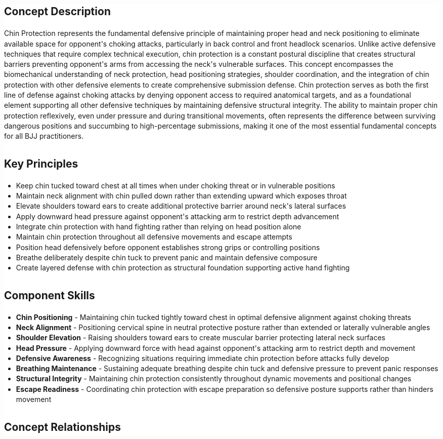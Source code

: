 ## Concept Description

Chin Protection represents the fundamental defensive principle of maintaining proper head and neck positioning to eliminate available space for opponent's choking attacks, particularly in back control and front headlock scenarios. Unlike active defensive techniques that require complex technical execution, chin protection is a constant postural discipline that creates structural barriers preventing opponent's arms from accessing the neck's vulnerable surfaces. This concept encompasses the biomechanical understanding of neck protection, head positioning strategies, shoulder coordination, and the integration of chin protection with other defensive elements to create comprehensive submission defense. Chin protection serves as both the first line of defense against choking attacks by denying opponent access to required anatomical targets, and as a foundational element supporting all other defensive techniques by maintaining defensive structural integrity. The ability to maintain proper chin protection reflexively, even under pressure and during transitional movements, often represents the difference between surviving dangerous positions and succumbing to high-percentage submissions, making it one of the most essential fundamental concepts for all BJJ practitioners.

## Key Principles

- Keep chin tucked toward chest at all times when under choking threat or in vulnerable positions
- Maintain neck alignment with chin pulled down rather than extending upward which exposes throat
- Elevate shoulders toward ears to create additional protective barrier around neck's lateral surfaces
- Apply downward head pressure against opponent's attacking arm to restrict depth advancement
- Integrate chin protection with hand fighting rather than relying on head position alone
- Maintain chin protection throughout all defensive movements and escape attempts
- Position head defensively before opponent establishes strong grips or controlling positions
- Breathe deliberately despite chin tuck to prevent panic and maintain defensive composure
- Create layered defense with chin protection as structural foundation supporting active hand fighting

## Component Skills

- **Chin Positioning** - Maintaining chin tucked tightly toward chest in optimal defensive alignment against choking threats
- **Neck Alignment** - Positioning cervical spine in neutral protective posture rather than extended or laterally vulnerable angles
- **Shoulder Elevation** - Raising shoulders toward ears to create muscular barrier protecting lateral neck surfaces
- **Head Pressure** - Applying downward force with head against opponent's attacking arm to restrict depth and movement
- **Defensive Awareness** - Recognizing situations requiring immediate chin protection before attacks fully develop
- **Breathing Maintenance** - Sustaining adequate breathing despite chin tuck and defensive pressure to prevent panic responses
- **Structural Integrity** - Maintaining chin protection consistently throughout dynamic movements and positional changes
- **Escape Readiness** - Coordinating chin protection with escape preparation so defensive posture supports rather than hinders movement

## Concept Relationships
